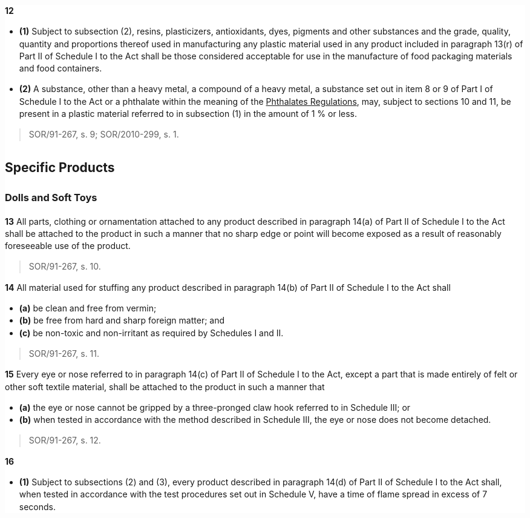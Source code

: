 


**12** 

- **(1)** Subject to subsection (2), resins, plasticizers, antioxidants, dyes, pigments and other substances and the grade, quality, quantity and proportions thereof used in manufacturing any plastic material used in any product included in paragraph 13(r) of Part II of Schedule I to the Act shall be those considered acceptable for use in the manufacture of food packaging materials and food containers.

- **(2)** A substance, other than a heavy metal, a compound of a heavy metal, a substance set out in item 8 or 9 of Part I of Schedule I to the Act or a phthalate within the meaning of the [Phthalates Regulations](/en/Regulations/Statutory%20Orders%20and%20Regulations/2016/188.md), may, subject to sections 10 and 11, be present in a plastic material referred to in subsection (1) in the amount of 1 % or less.
> SOR/91-267, s. 9; SOR/2010-299, s. 1.





## Specific Products



### Dolls and Soft Toys


**13** All parts, clothing or ornamentation attached to any product described in paragraph 14(a) of Part II of Schedule I to the Act shall be attached to the product in such a manner that no sharp edge or point will become exposed as a result of reasonably foreseeable use of the product.
> SOR/91-267, s. 10.




**14** All material used for stuffing any product described in paragraph 14(b) of Part II of Schedule I to the Act shall
- **(a)** be clean and free from vermin;
- **(b)** be free from hard and sharp foreign matter; and
- **(c)** be non-toxic and non-irritant as required by Schedules I and II.
> SOR/91-267, s. 11.




**15** Every eye or nose referred to in paragraph 14(c) of Part II of Schedule I to the Act, except a part that is made entirely of felt or other soft textile material, shall be attached to the product in such a manner that
- **(a)** the eye or nose cannot be gripped by a three-pronged claw hook referred to in Schedule III; or
- **(b)** when tested in accordance with the method described in Schedule III, the eye or nose does not become detached.
> SOR/91-267, s. 12.




**16** 

- **(1)** Subject to subsections (2) and (3), every product described in paragraph 14(d) of Part II of Schedule I to the Act shall, when tested in accordance with the test procedures set out in Schedule V, have a time of flame spread in excess of 7 seconds.
